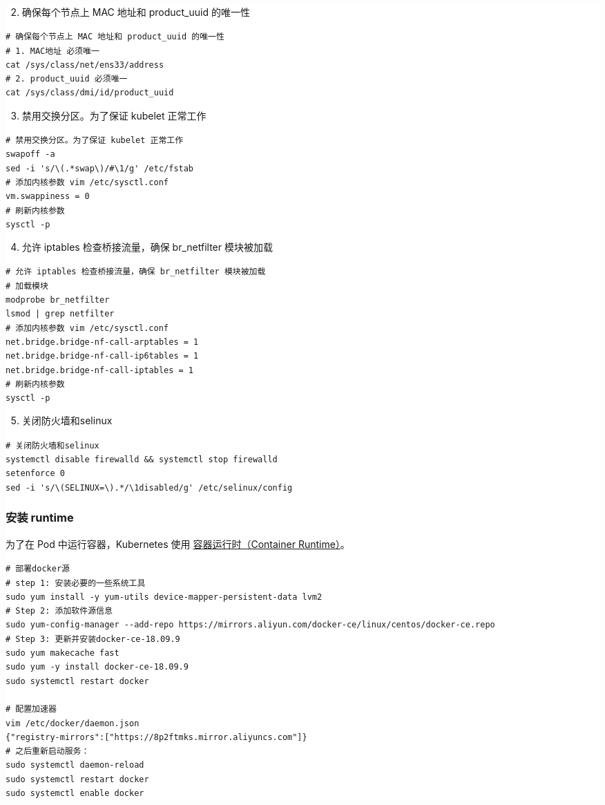 2. 确保每个节点上 MAC 地址和 product_uuid 的唯一性

```
# 确保每个节点上 MAC 地址和 product_uuid 的唯一性
# 1. MAC地址 必须唯一
cat /sys/class/net/ens33/address 
# 2. product_uuid 必须唯一
cat /sys/class/dmi/id/product_uuid 
```

3. 禁用交换分区。为了保证 kubelet 正常工作

```
# 禁用交换分区。为了保证 kubelet 正常工作
swapoff -a
sed -i 's/\(.*swap\)/#\1/g' /etc/fstab
# 添加内核参数 vim /etc/sysctl.conf
vm.swappiness = 0
# 刷新内核参数
sysctl -p
```

4. 允许 iptables 检查桥接流量，确保 br_netfilter 模块被加载

```
# 允许 iptables 检查桥接流量，确保 br_netfilter 模块被加载
# 加载模块
modprobe br_netfilter
lsmod | grep netfilter
# 添加内核参数 vim /etc/sysctl.conf
net.bridge.bridge-nf-call-arptables = 1
net.bridge.bridge-nf-call-ip6tables = 1
net.bridge.bridge-nf-call-iptables = 1
# 刷新内核参数
sysctl -p
```

5. 关闭防火墙和selinux

```
# 关闭防火墙和selinux
systemctl disable firewalld && systemctl stop firewalld
setenforce 0
sed -i 's/\(SELINUX=\).*/\1disabled/g' /etc/selinux/config
```

### 安装 runtime

为了在 Pod 中运行容器，Kubernetes 使用 [容器运行时（Container Runtime）](https://kubernetes.io/zh/docs/setup/production-environment/container-runtimes)。

```
# 部署docker源
# step 1: 安装必要的一些系统工具
sudo yum install -y yum-utils device-mapper-persistent-data lvm2
# Step 2: 添加软件源信息
sudo yum-config-manager --add-repo https://mirrors.aliyun.com/docker-ce/linux/centos/docker-ce.repo
# Step 3: 更新并安装docker-ce-18.09.9
sudo yum makecache fast
sudo yum -y install docker-ce-18.09.9
sudo systemctl restart docker

# 配置加速器
vim /etc/docker/daemon.json
{"registry-mirrors":["https://8p2ftmks.mirror.aliyuncs.com"]}
# 之后重新启动服务：
sudo systemctl daemon-reload
sudo systemctl restart docker
sudo systemctl enable docker
```